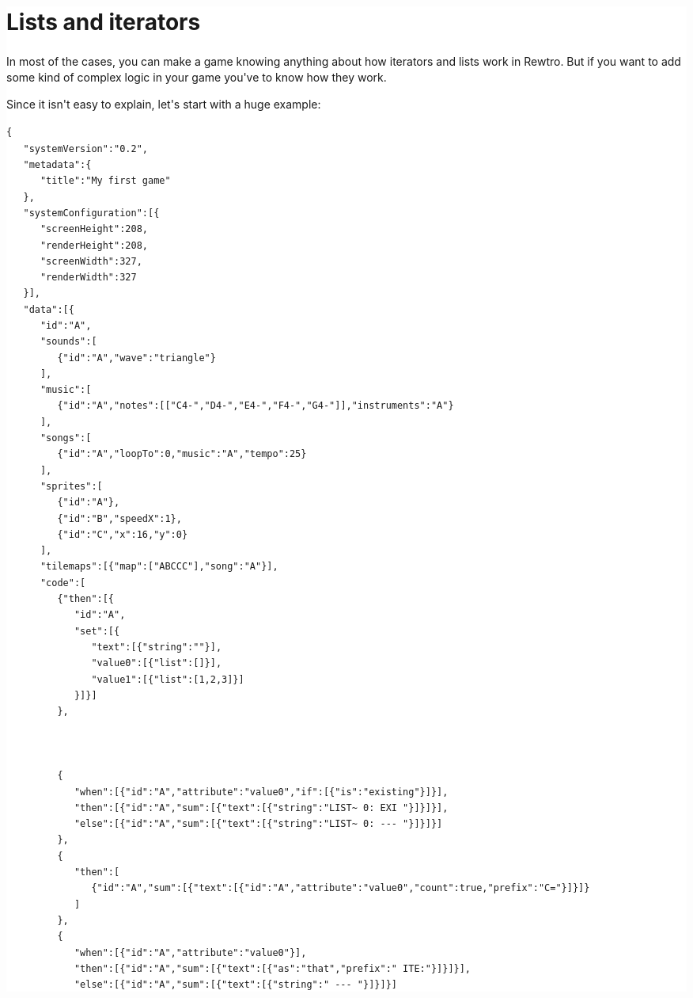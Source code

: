 # Lists and iterators

In most of the cases, you can make a game knowing anything about how iterators and lists work in Rewtro. But if you want to add some kind of complex logic in your game you've to know how they work.

Since it isn't easy to explain, let's start with a huge example:

```
{
   "systemVersion":"0.2",
   "metadata":{
      "title":"My first game"
   },
   "systemConfiguration":[{
      "screenHeight":208,
      "renderHeight":208,
      "screenWidth":327,
      "renderWidth":327
   }],
   "data":[{
      "id":"A",
      "sounds":[
         {"id":"A","wave":"triangle"}
      ],
      "music":[
         {"id":"A","notes":[["C4-","D4-","E4-","F4-","G4-"]],"instruments":"A"}
      ],
      "songs":[
         {"id":"A","loopTo":0,"music":"A","tempo":25}
      ],
      "sprites":[
         {"id":"A"},
         {"id":"B","speedX":1},
         {"id":"C","x":16,"y":0}
      ],
      "tilemaps":[{"map":["ABCCC"],"song":"A"}],
      "code":[
         {"then":[{
            "id":"A",
            "set":[{
               "text":[{"string":""}],
               "value0":[{"list":[]}],
               "value1":[{"list":[1,2,3]}]
            }]}]
         },



         {
            "when":[{"id":"A","attribute":"value0","if":[{"is":"existing"}]}],
            "then":[{"id":"A","sum":[{"text":[{"string":"LIST~ 0: EXI "}]}]}],
            "else":[{"id":"A","sum":[{"text":[{"string":"LIST~ 0: --- "}]}]}]
         },         
         {
            "then":[
               {"id":"A","sum":[{"text":[{"id":"A","attribute":"value0","count":true,"prefix":"C="}]}]}
            ]
         },
         {
            "when":[{"id":"A","attribute":"value0"}],
            "then":[{"id":"A","sum":[{"text":[{"as":"that","prefix":" ITE:"}]}]}],
            "else":[{"id":"A","sum":[{"text":[{"string":" --- "}]}]}]
```